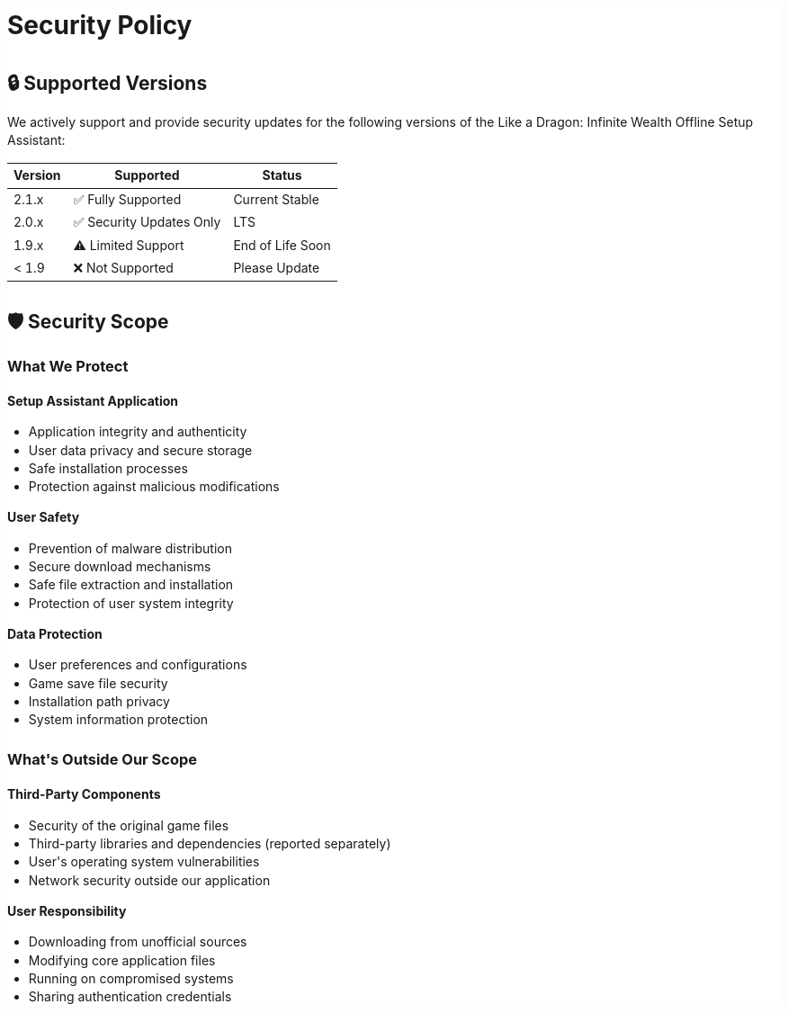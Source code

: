 # Security Policy

## 🔒 Supported Versions

We actively support and provide security updates for the following versions of the Like a Dragon: Infinite Wealth Offline Setup Assistant:

| Version | Supported          | Status |
| ------- | ------------------ | ------ |
| 2.1.x   | ✅ Fully Supported | Current Stable |
| 2.0.x   | ✅ Security Updates Only | LTS |
| 1.9.x   | ⚠️ Limited Support | End of Life Soon |
| < 1.9   | ❌ Not Supported | Please Update |

## 🛡️ Security Scope

### What We Protect

**Setup Assistant Application**
- Application integrity and authenticity
- User data privacy and secure storage
- Safe installation processes
- Protection against malicious modifications

**User Safety**
- Prevention of malware distribution
- Secure download mechanisms
- Safe file extraction and installation
- Protection of user system integrity

**Data Protection**
- User preferences and configurations
- Game save file security
- Installation path privacy
- System information protection

### What's Outside Our Scope

**Third-Party Components**
- Security of the original game files
- Third-party libraries and dependencies (reported separately)
- User's operating system vulnerabilities
- Network security outside our application

**User Responsibility**
- Downloading from unofficial sources
- Modifying core application files
- Running on compromised systems
- Sharing authentication credentials
